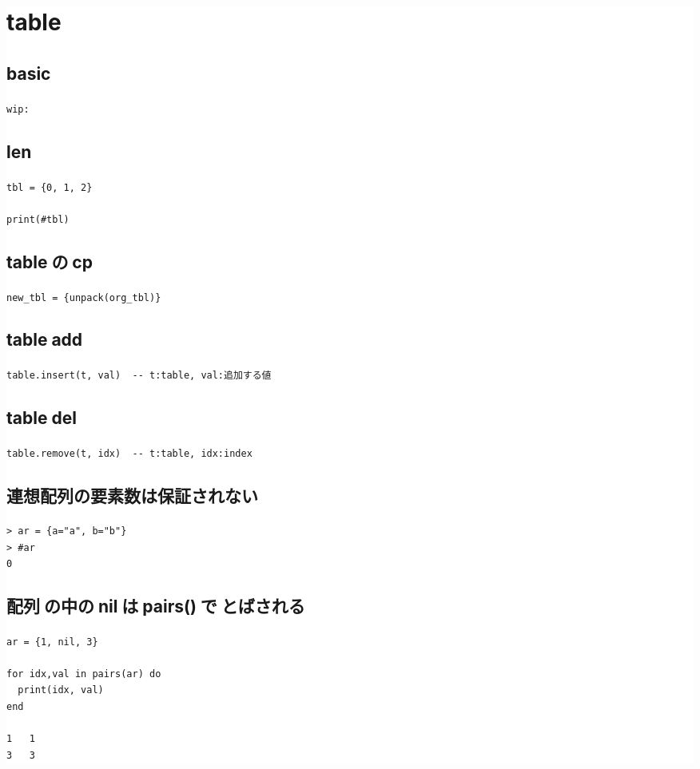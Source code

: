 
# table


## basic

```
wip:
```


## len

```
tbl = {0, 1, 2}

print(#tbl)
```


## table の cp

```
new_tbl = {unpack(org_tbl)}
```


## table add

```
table.insert(t, val)  -- t:table, val:追加する値
```


## table del

```
table.remove(t, idx)  -- t:table, idx:index
```



## 連想配列の要素数は保証されない

```
> ar = {a="a", b="b"}
> #ar
0
```


## 配列 の中の nil は pairs() で とばされる

```
ar = {1, nil, 3}

for idx,val in pairs(ar) do
  print(idx, val)
end

1	1
3	3
```
